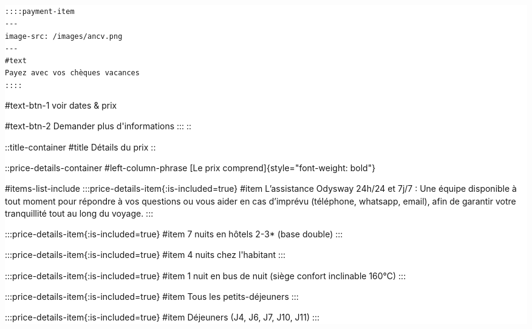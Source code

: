    ::::payment-item
    ---
    image-src: /images/ancv.png
    ---
    #text
    Payez avec vos chèques vacances
    ::::

  #text-btn-1
  voir dates & prix

  #text-btn-2
  Demander plus d'informations
  :::
::

::title-container
#title
Détails du prix
::

::price-details-container
#left-column-phrase
[Le prix comprend]{style="font-weight: bold"}

#items-list-include
  :::price-details-item{:is-included=true}
  #item
  L’assistance Odysway 24h/24 et 7j/7 : Une équipe disponible à tout moment pour répondre à vos questions ou vous aider en cas d’imprévu (téléphone, whatsapp, email), afin de garantir votre tranquillité tout au long du voyage.
  :::

  :::price-details-item{:is-included=true}
  #item
  7 nuits en hôtels 2-3\* (base double)
  :::

  :::price-details-item{:is-included=true}
  #item
  4 nuits chez l'habitant
  :::

  :::price-details-item{:is-included=true}
  #item
  1 nuit en bus de nuit (siège confort inclinable 160°C)
  :::

  :::price-details-item{:is-included=true}
  #item
  Tous les petits-déjeuners
  :::

  :::price-details-item{:is-included=true}
  #item
  Déjeuners (J4, J6, J7, J10, J11)
  :::
